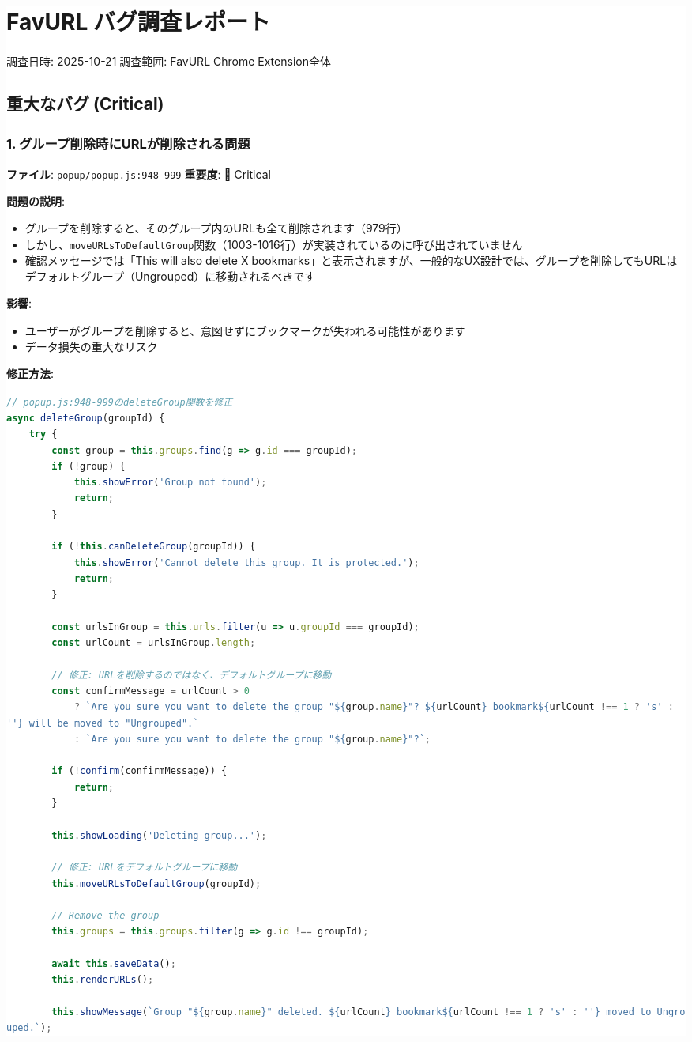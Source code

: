 # FavURL バグ調査レポート

調査日時: 2025-10-21
調査範囲: FavURL Chrome Extension全体

## 重大なバグ (Critical)

### 1. グループ削除時にURLが削除される問題
**ファイル**: `popup/popup.js:948-999`
**重要度**: 🔴 Critical

**問題の説明**:
- グループを削除すると、そのグループ内のURLも全て削除されます（979行）
- しかし、`moveURLsToDefaultGroup`関数（1003-1016行）が実装されているのに呼び出されていません
- 確認メッセージでは「This will also delete X bookmarks」と表示されますが、一般的なUX設計では、グループを削除してもURLはデフォルトグループ（Ungrouped）に移動されるべきです

**影響**:
- ユーザーがグループを削除すると、意図せずにブックマークが失われる可能性があります
- データ損失の重大なリスク

**修正方法**:
```javascript
// popup.js:948-999のdeleteGroup関数を修正
async deleteGroup(groupId) {
    try {
        const group = this.groups.find(g => g.id === groupId);
        if (!group) {
            this.showError('Group not found');
            return;
        }

        if (!this.canDeleteGroup(groupId)) {
            this.showError('Cannot delete this group. It is protected.');
            return;
        }

        const urlsInGroup = this.urls.filter(u => u.groupId === groupId);
        const urlCount = urlsInGroup.length;

        // 修正: URLを削除するのではなく、デフォルトグループに移動
        const confirmMessage = urlCount > 0
            ? `Are you sure you want to delete the group "${group.name}"? ${urlCount} bookmark${urlCount !== 1 ? 's' : ''} will be moved to "Ungrouped".`
            : `Are you sure you want to delete the group "${group.name}"?`;

        if (!confirm(confirmMessage)) {
            return;
        }

        this.showLoading('Deleting group...');

        // 修正: URLをデフォルトグループに移動
        this.moveURLsToDefaultGroup(groupId);

        // Remove the group
        this.groups = this.groups.filter(g => g.id !== groupId);

        await this.saveData();
        this.renderURLs();

        this.showMessage(`Group "${group.name}" deleted. ${urlCount} bookmark${urlCount !== 1 ? 's' : ''} moved to Ungrouped.`);
```